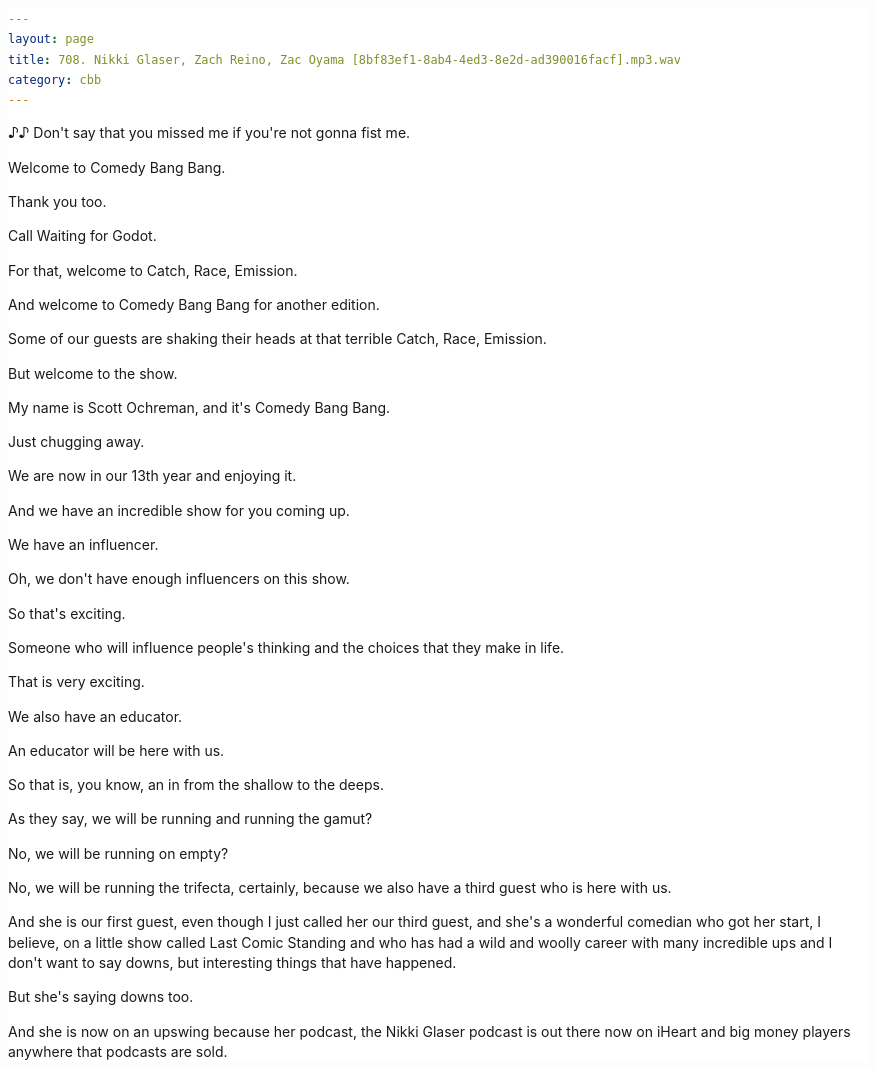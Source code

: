 ```yaml
---
layout: page
title: 708. Nikki Glaser, Zach Reino, Zac Oyama [8bf83ef1-8ab4-4ed3-8e2d-ad390016facf].mp3.wav
category: cbb 
---
```


♪♪ Don't say that you missed me if you're not gonna fist me.

Welcome to Comedy Bang Bang.

Thank you too.

Call Waiting for Godot.

For that, welcome to Catch, Race, Emission.

And welcome to Comedy Bang Bang for another edition.

Some of our guests are shaking their heads at that terrible Catch, Race, Emission.

But welcome to the show.

My name is Scott Ochreman, and it's Comedy Bang Bang.

Just chugging away.

We are now in our 13th year and enjoying it.

And we have an incredible show for you coming up.

We have an influencer.

Oh, we don't have enough influencers on this show.

So that's exciting.

Someone who will influence people's thinking and the choices that they make in life.

That is very exciting.

We also have an educator.

An educator will be here with us.

So that is, you know, an in from the shallow to the deeps.

As they say, we will be running and running the gamut?

No, we will be running on empty?

No, we will be running the trifecta, certainly, because we also have a third guest who is here with us.

And she is our first guest, even though I just called her our third guest, and she's a wonderful comedian who got her start, I believe, on a little show called Last Comic Standing and who has had a wild and woolly career with many incredible ups and I don't want to say downs, but interesting things that have happened.

But she's saying downs too.

And she is now on an upswing because her podcast, the Nikki Glaser podcast is out there now on iHeart and big money players anywhere that podcasts are sold.
